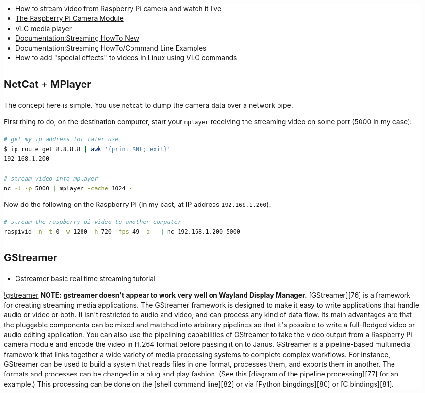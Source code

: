 
* [How to stream video from Raspberry Pi camera and watch it live](https://raspberrypi.stackexchange.com/questions/23182/how-to-stream-video-from-raspberry-pi-camera-and-watch-it-live)
* [The Raspberry Pi Camera Module](https://www.ics.com/blog/raspberry-pi-camera-module#.VJFhbyvF-b8)
* [VLC media player](https://github.com/videolan/vlc)
* [Documentation:Streaming HowTo New](https://wiki.videolan.org/Documentation:Streaming_HowTo_New/)
* [Documentation:Streaming HowTo/Command Line Examples](https://wiki.videolan.org/Documentation:Streaming_HowTo/Command_Line_Examples/)
* [How to add "special effects" to videos in Linux using VLC commands](https://www.itworld.com/article/2980369/linux/how-to-add-special-effects-to-videos-in-linux-using-vlc-commands.html)


## NetCat + MPlayer
The concept here is simple.
You use `netcat` to dump the camera data over a network pipe.

First thing to do, on the destination computer, start your `mplayer`
receiving the streaming video on some port (5000 in my case):

```bash
# get my ip address for later use
$ ip route get 8.8.8.8 | awk '{print $NF; exit}'
192.168.1.200

# stream video into mplayer
nc -l -p 5000 | mplayer -cache 1024 -
```

Now do the following on the Raspberry Pi
(in my cast, at IP address `192.168.1.200`):

```bash
# stream the raspberry pi video to another computer
raspivid -n -t 0 -w 1280 -h 720 -fps 49 -o - | nc 192.168.1.200 5000
```

## GStreamer

* [Gstreamer basic real time streaming tutorial](http://www.einarsundgren.se/gstreamer-basic-real-time-streaming-tutorial/)

[!gstreamer](https://upload.wikimedia.org/wikipedia/commons/thumb/d/db/Gstreamer-logo.svg/530px-Gstreamer-logo.svg.png)
**NOTE: gstreamer doesn't appear to work very well on Wayland Display Manager.**
[GStreamer][76] is a framework for creating streaming media applications.
The GStreamer framework is designed to make it easy to write applications
that handle audio or video or both.
It isn't restricted to audio and video,
and can process any kind of data flow.
Its main advantages are that the pluggable components can be mixed and matched
into arbitrary pipelines so that it's possible to write a
full-fledged video or audio editing application.
You can also use the pipelining capabilities of GStreamer
to take the video output from a Raspberry Pi camera module
and encode the video in H.264 format before passing it on to Janus.
GStreamer is a pipeline-based multimedia framework that links together
a wide variety of media processing systems to complete complex workflows.
For instance, GStreamer can be used to build a system that reads files in one format,
processes them, and exports them in another.
The formats and processes can be changed in a plug and play fashion.
(See this [diagram of the pipeline processing][77] for an example.)
This processing can be done on the [shell command line][82] or via
[Python bingdings][80] or [C bindings][81].
